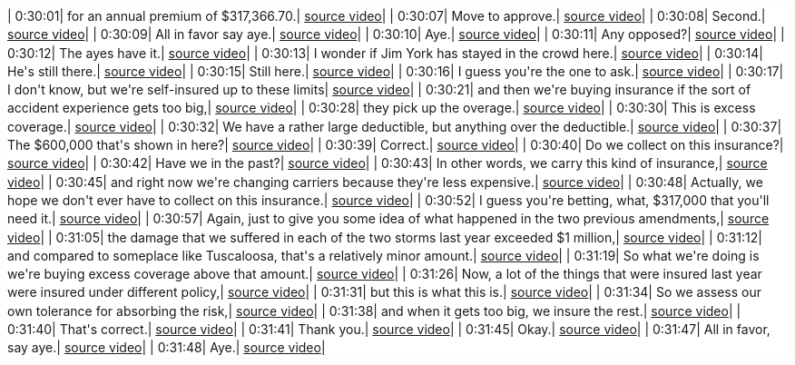 | 0:30:01| for an annual premium of $317,366.70.| [source video](https://archive.org/details/citycouncilr265120320?start=1801)|
| 0:30:07| Move to approve.| [source video](https://archive.org/details/citycouncilr265120320?start=1807)|
| 0:30:08| Second.| [source video](https://archive.org/details/citycouncilr265120320?start=1808)|
| 0:30:09| All in favor say aye.| [source video](https://archive.org/details/citycouncilr265120320?start=1809)|
| 0:30:10| Aye.| [source video](https://archive.org/details/citycouncilr265120320?start=1810)|
| 0:30:11| Any opposed?| [source video](https://archive.org/details/citycouncilr265120320?start=1811)|
| 0:30:12| The ayes have it.| [source video](https://archive.org/details/citycouncilr265120320?start=1812)|
| 0:30:13| I wonder if Jim York has stayed in the crowd here.| [source video](https://archive.org/details/citycouncilr265120320?start=1813)|
| 0:30:14| He's still there.| [source video](https://archive.org/details/citycouncilr265120320?start=1814)|
| 0:30:15| Still here.| [source video](https://archive.org/details/citycouncilr265120320?start=1815)|
| 0:30:16| I guess you're the one to ask.| [source video](https://archive.org/details/citycouncilr265120320?start=1816)|
| 0:30:17| I don't know, but we're self-insured up to these limits| [source video](https://archive.org/details/citycouncilr265120320?start=1817)|
| 0:30:21| and then we're buying insurance if the sort of accident experience gets too big,| [source video](https://archive.org/details/citycouncilr265120320?start=1821)|
| 0:30:28| they pick up the overage.| [source video](https://archive.org/details/citycouncilr265120320?start=1828)|
| 0:30:30| This is excess coverage.| [source video](https://archive.org/details/citycouncilr265120320?start=1830)|
| 0:30:32| We have a rather large deductible, but anything over the deductible.| [source video](https://archive.org/details/citycouncilr265120320?start=1832)|
| 0:30:37| The $600,000 that's shown in here?| [source video](https://archive.org/details/citycouncilr265120320?start=1837)|
| 0:30:39| Correct.| [source video](https://archive.org/details/citycouncilr265120320?start=1839)|
| 0:30:40| Do we collect on this insurance?| [source video](https://archive.org/details/citycouncilr265120320?start=1840)|
| 0:30:42| Have we in the past?| [source video](https://archive.org/details/citycouncilr265120320?start=1842)|
| 0:30:43| In other words, we carry this kind of insurance,| [source video](https://archive.org/details/citycouncilr265120320?start=1843)|
| 0:30:45| and right now we're changing carriers because they're less expensive.| [source video](https://archive.org/details/citycouncilr265120320?start=1845)|
| 0:30:48| Actually, we hope we don't ever have to collect on this insurance.| [source video](https://archive.org/details/citycouncilr265120320?start=1848)|
| 0:30:52| I guess you're betting, what, $317,000 that you'll need it.| [source video](https://archive.org/details/citycouncilr265120320?start=1852)|
| 0:30:57| Again, just to give you some idea of what happened in the two previous amendments,| [source video](https://archive.org/details/citycouncilr265120320?start=1857)|
| 0:31:05| the damage that we suffered in each of the two storms last year exceeded $1 million,| [source video](https://archive.org/details/citycouncilr265120320?start=1865)|
| 0:31:12| and compared to someplace like Tuscaloosa, that's a relatively minor amount.| [source video](https://archive.org/details/citycouncilr265120320?start=1872)|
| 0:31:19| So what we're doing is we're buying excess coverage above that amount.| [source video](https://archive.org/details/citycouncilr265120320?start=1879)|
| 0:31:26| Now, a lot of the things that were insured last year were insured under different policy,| [source video](https://archive.org/details/citycouncilr265120320?start=1886)|
| 0:31:31| but this is what this is.| [source video](https://archive.org/details/citycouncilr265120320?start=1891)|
| 0:31:34| So we assess our own tolerance for absorbing the risk,| [source video](https://archive.org/details/citycouncilr265120320?start=1894)|
| 0:31:38| and when it gets too big, we insure the rest.| [source video](https://archive.org/details/citycouncilr265120320?start=1898)|
| 0:31:40| That's correct.| [source video](https://archive.org/details/citycouncilr265120320?start=1900)|
| 0:31:41| Thank you.| [source video](https://archive.org/details/citycouncilr265120320?start=1901)|
| 0:31:45| Okay.| [source video](https://archive.org/details/citycouncilr265120320?start=1905)|
| 0:31:47| All in favor, say aye.| [source video](https://archive.org/details/citycouncilr265120320?start=1907)|
| 0:31:48| Aye.| [source video](https://archive.org/details/citycouncilr265120320?start=1908)|
